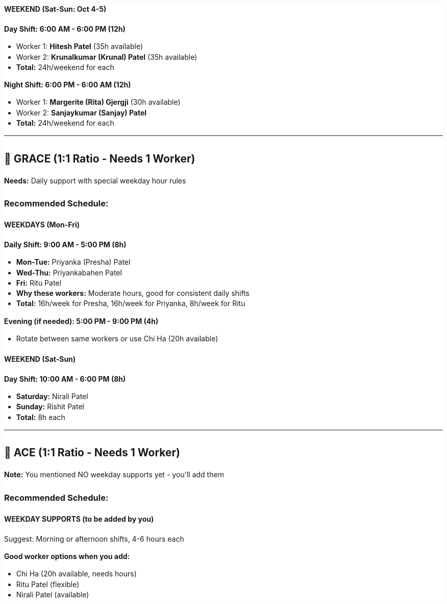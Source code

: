 #### **WEEKEND (Sat-Sun: Oct 4-5)**

**Day Shift: 6:00 AM - 6:00 PM (12h)**
- Worker 1: **Hitesh Patel** (35h available)
- Worker 2: **Krunalkumar (Krunal) Patel** (35h available)
- **Total:** 24h/weekend for each

**Night Shift: 6:00 PM - 6:00 AM (12h)**
- Worker 1: **Margerite (Rita) Gjergji** (30h available)
- Worker 2: **Sanjaykumar (Sanjay) Patel**
- **Total:** 24h/weekend for each

---

## 🎯 GRACE (1:1 Ratio - Needs 1 Worker)

**Needs:** Daily support with special weekday hour rules

### Recommended Schedule:

#### **WEEKDAYS (Mon-Fri)**

**Daily Shift: 9:00 AM - 5:00 PM (8h)**
- **Mon-Tue:** Priyanka (Presha) Patel
- **Wed-Thu:** Priyankabahen Patel  
- **Fri:** Ritu Patel
- **Why these workers:** Moderate hours, good for consistent daily shifts
- **Total:** 16h/week for Presha, 16h/week for Priyanka, 8h/week for Ritu

**Evening (if needed): 5:00 PM - 9:00 PM (4h)**
- Rotate between same workers or use Chi Ha (20h available)

#### **WEEKEND (Sat-Sun)**

**Day Shift: 10:00 AM - 6:00 PM (8h)**
- **Saturday:** Nirali Patel
- **Sunday:** Rishit Patel
- **Total:** 8h each

---

## 🎯 ACE (1:1 Ratio - Needs 1 Worker)

**Note:** You mentioned NO weekday supports yet - you'll add them

### Recommended Schedule:

#### **WEEKDAY SUPPORTS** (to be added by you)
Suggest: Morning or afternoon shifts, 4-6 hours each

**Good worker options when you add:**
- Chi Ha (20h available, needs hours)
- Ritu Patel (flexible)
- Nirali Patel (available)
